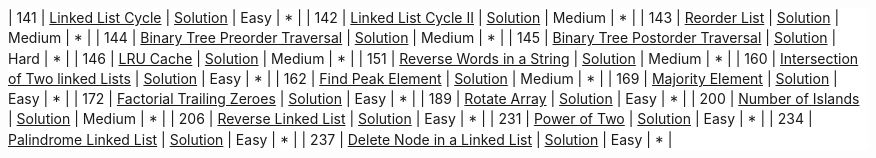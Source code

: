 |  141 | [Linked List Cycle](https://leetcode.com/problems/linked-list-cycle)                                                                     | [Solution](https://github.com/RodneyShag/Interview_solutions/blob/master/Solutions/LeetCode/Linked%20List%20Cycle.md)                                               |    Easy    |       *       |
|  142 | [Linked List Cycle II](https://leetcode.com/problems/linked-list-cycle-ii)                                                               | [Solution](https://github.com/RodneyShag/Interview_solutions/blob/master/Solutions/LeetCode/Linked%20List%20Cycle%20II.md)                                          |   Medium   |       *       |
|  143 | [Reorder List](https://leetcode.com/problems/reorder-list)                                                                               | [Solution](https://github.com/RodneyShag/Interview_solutions/blob/master/Solutions/LeetCode/Reorder%20List.md)                                                      |   Medium   |       *       |
|  144 | [Binary Tree Preorder Traversal](https://leetcode.com/problems/binary-tree-preorder-traversal)                                           | [Solution](https://github.com/RodneyShag/Interview_solutions/blob/master/Solutions/LeetCode/Binary%20Tree%20Preorder%20Traversal.md)                                |   Medium   |       *       |
|  145 | [Binary Tree Postorder Traversal](https://leetcode.com/problems/binary-tree-postorder-traversal)                                         | [Solution](https://github.com/RodneyShag/Interview_solutions/blob/master/Solutions/LeetCode/Binary%20Tree%20Postorder%20Traversal.md)                               |    Hard    |       *       |
|  146 | [LRU Cache](https://leetcode.com/problems/lru-cache)                                                                                     | [Solution](https://github.com/RodneyShag/Interview_solutions/blob/master/Solutions/LeetCode/LRU%20Cache.md)                                                         |   Medium   |       *       |
|  151 | [Reverse Words in a String](https://leetcode.com/problems/reverse-words-in-a-string)                                                     | [Solution](https://github.com/RodneyShag/Interview_solutions/blob/master/Solutions/LeetCode/Reverse%20Words%20in%20a%20String.md)                                   |   Medium   |       *       |
|  160 | [Intersection of Two linked Lists](https://leetcode.com/problems/intersection-of-two-linked-lists)                                       | [Solution](https://github.com/RodneyShag/Interview_solutions/blob/master/Solutions/LeetCode/Intersection%20of%20Two%20linked%20Lists.md)                            |    Easy    |       *       |
|  162 | [Find Peak Element](https://leetcode.com/problems/find-peak-element)                                                                     | [Solution](https://github.com/RodneyShag/Interview_solutions/blob/master/Solutions/LeetCode/Find%20Peak%20Element.md)                                               |   Medium   |       *       |
|  169 | [Majority Element](https://leetcode.com/problems/majority-element)                                                                       | [Solution](https://github.com/RodneyShag/Interview_solutions/blob/master/Solutions/LeetCode/Majority%20Element.md)                                                  |    Easy    |       *       |
|  172 | [Factorial Trailing Zeroes](https://leetcode.com/problems/factorial-trailing-zeroes)                                                     | [Solution](https://github.com/RodneyShag/Interview_solutions/blob/master/Solutions/LeetCode/Factorial%20Trailing%20Zeroes.md)                                       |    Easy    |       *       |
|  189 | [Rotate Array](https://leetcode.com/problems/rotate-array)                                                                               | [Solution](https://github.com/RodneyShag/Interview_solutions/blob/master/Solutions/LeetCode/Rotate%20Array.md)                                                      |    Easy    |       *       |
|  200 | [Number of Islands](https://leetcode.com/problems/number-of-islands)                                                                     | [Solution](https://github.com/RodneyShag/Interview_solutions/blob/master/Solutions/LeetCode/Number%20of%20Islands.md)                                               |   Medium   |       *       |
|  206 | [Reverse Linked List](https://leetcode.com/problems/reverse-linked-list)                                                                 | [Solution](https://github.com/RodneyShag/Interview_solutions/blob/master/Solutions/LeetCode/Reverse%20Linked%20List.md)                                             |    Easy    |       *       |
|  231 | [Power of Two](https://leetcode.com/problems/power-of-two)                                                                               | [Solution](https://github.com/RodneyShag/Interview_solutions/blob/master/Solutions/LeetCode/Power%20of%20Two.md)                                                    |    Easy    |       *       |
|  234 | [Palindrome Linked List](https://leetcode.com/problems/palindrome-linked-list)                                                           | [Solution](https://github.com/RodneyShag/Interview_solutions/blob/master/Solutions/LeetCode/Palindrome%20Linked%20List.md)                                          |    Easy    |       *       |
|  237 | [Delete Node in a Linked List](https://leetcode.com/problems/delete-node-in-a-linked-list)                                               | [Solution](https://github.com/RodneyShag/Interview_solutions/blob/master/Solutions/LeetCode/Delete%20Node%20in%20a%20Linked%20List.md)                              |    Easy    |       *       |